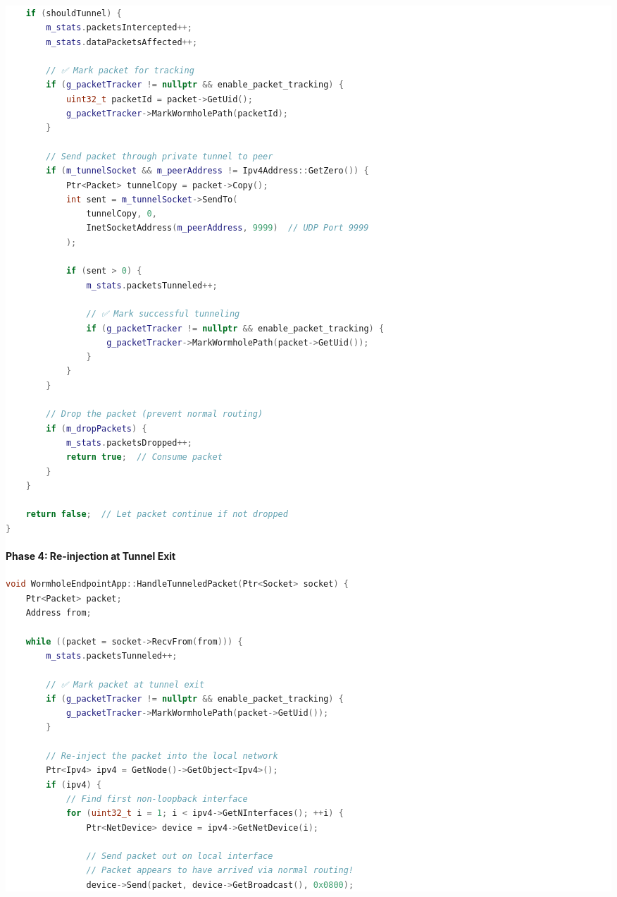 ```cpp
    if (shouldTunnel) {
        m_stats.packetsIntercepted++;
        m_stats.dataPacketsAffected++;
        
        // ✅ Mark packet for tracking
        if (g_packetTracker != nullptr && enable_packet_tracking) {
            uint32_t packetId = packet->GetUid();
            g_packetTracker->MarkWormholePath(packetId);
        }
        
        // Send packet through private tunnel to peer
        if (m_tunnelSocket && m_peerAddress != Ipv4Address::GetZero()) {
            Ptr<Packet> tunnelCopy = packet->Copy();
            int sent = m_tunnelSocket->SendTo(
                tunnelCopy, 0, 
                InetSocketAddress(m_peerAddress, 9999)  // UDP Port 9999
            );
            
            if (sent > 0) {
                m_stats.packetsTunneled++;
                
                // ✅ Mark successful tunneling
                if (g_packetTracker != nullptr && enable_packet_tracking) {
                    g_packetTracker->MarkWormholePath(packet->GetUid());
                }
            }
        }
        
        // Drop the packet (prevent normal routing)
        if (m_dropPackets) {
            m_stats.packetsDropped++;
            return true;  // Consume packet
        }
    }
    
    return false;  // Let packet continue if not dropped
}
```

#### Phase 4: Re-injection at Tunnel Exit

```cpp
void WormholeEndpointApp::HandleTunneledPacket(Ptr<Socket> socket) {
    Ptr<Packet> packet;
    Address from;
    
    while ((packet = socket->RecvFrom(from))) {
        m_stats.packetsTunneled++;
        
        // ✅ Mark packet at tunnel exit
        if (g_packetTracker != nullptr && enable_packet_tracking) {
            g_packetTracker->MarkWormholePath(packet->GetUid());
        }
        
        // Re-inject the packet into the local network
        Ptr<Ipv4> ipv4 = GetNode()->GetObject<Ipv4>();
        if (ipv4) {
            // Find first non-loopback interface
            for (uint32_t i = 1; i < ipv4->GetNInterfaces(); ++i) {
                Ptr<NetDevice> device = ipv4->GetNetDevice(i);
                
                // Send packet out on local interface
                // Packet appears to have arrived via normal routing!
                device->Send(packet, device->GetBroadcast(), 0x0800);
```